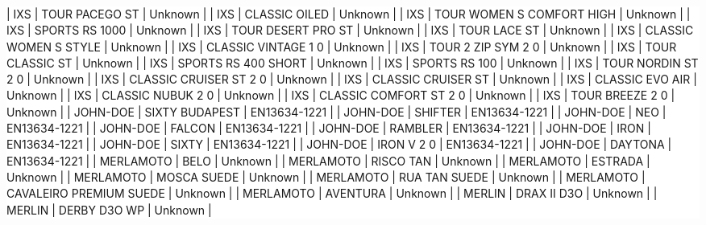 | IXS | TOUR PACEGO ST | Unknown |
| IXS | CLASSIC OILED | Unknown |
| IXS | TOUR WOMEN S COMFORT HIGH | Unknown |
| IXS | SPORTS RS 1000 | Unknown |
| IXS | TOUR DESERT PRO ST | Unknown |
| IXS | TOUR LACE ST | Unknown |
| IXS | CLASSIC WOMEN S STYLE | Unknown |
| IXS | CLASSIC VINTAGE 1 0 | Unknown |
| IXS | TOUR 2 ZIP SYM 2 0 | Unknown |
| IXS | TOUR CLASSIC ST | Unknown |
| IXS | SPORTS RS 400 SHORT | Unknown |
| IXS | SPORTS RS 100 | Unknown |
| IXS | TOUR NORDIN ST 2 0 | Unknown |
| IXS | CLASSIC CRUISER ST 2 0 | Unknown |
| IXS | CLASSIC CRUISER ST | Unknown |
| IXS | CLASSIC EVO AIR | Unknown |
| IXS | CLASSIC NUBUK 2 0 | Unknown |
| IXS | CLASSIC COMFORT ST 2 0 | Unknown |
| IXS | TOUR BREEZE 2 0 | Unknown |
| JOHN-DOE | SIXTY BUDAPEST | EN13634-1221 |
| JOHN-DOE | SHIFTER | EN13634-1221 |
| JOHN-DOE | NEO | EN13634-1221 |
| JOHN-DOE | FALCON | EN13634-1221 |
| JOHN-DOE | RAMBLER | EN13634-1221 |
| JOHN-DOE | IRON | EN13634-1221 |
| JOHN-DOE | SIXTY | EN13634-1221 |
| JOHN-DOE | IRON V 2 0 | EN13634-1221 |
| JOHN-DOE | DAYTONA | EN13634-1221 |
| MERLAMOTO | BELO | Unknown |
| MERLAMOTO | RISCO TAN | Unknown |
| MERLAMOTO | ESTRADA | Unknown |
| MERLAMOTO | MOSCA SUEDE | Unknown |
| MERLAMOTO | RUA TAN SUEDE | Unknown |
| MERLAMOTO | CAVALEIRO PREMIUM SUEDE | Unknown |
| MERLAMOTO | AVENTURA | Unknown |
| MERLIN | DRAX II D3O | Unknown |
| MERLIN | DERBY D3O WP | Unknown |